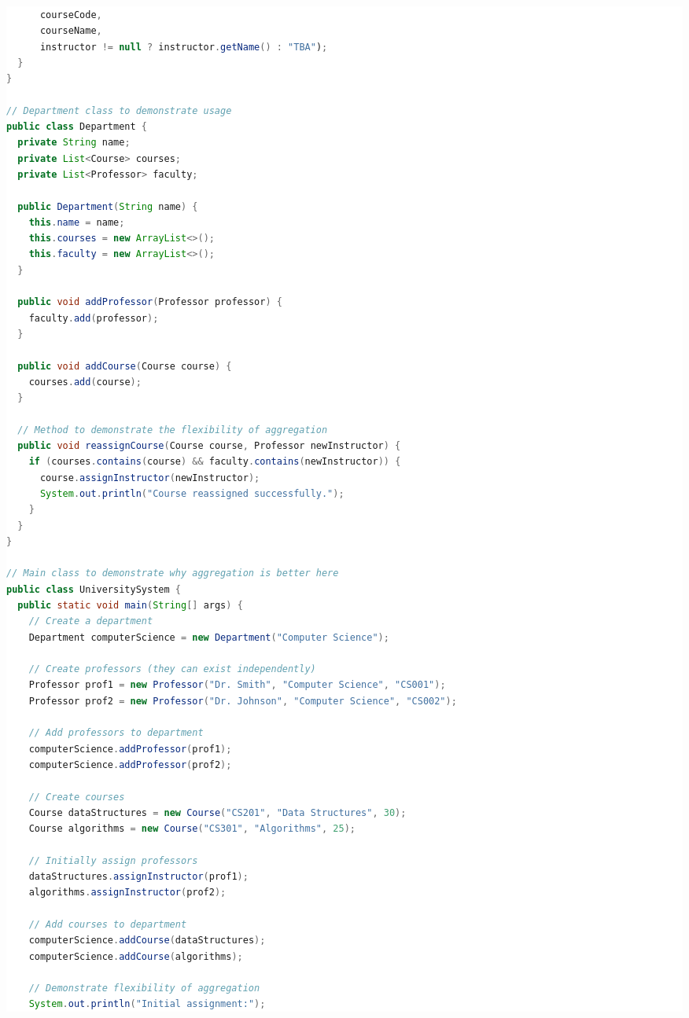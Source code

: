 ```java
      courseCode,
      courseName,
      instructor != null ? instructor.getName() : "TBA");
  }
}

// Department class to demonstrate usage
public class Department {
  private String name;
  private List<Course> courses;
  private List<Professor> faculty;

  public Department(String name) {
    this.name = name;
    this.courses = new ArrayList<>();
    this.faculty = new ArrayList<>();
  }

  public void addProfessor(Professor professor) {
    faculty.add(professor);
  }

  public void addCourse(Course course) {
    courses.add(course);
  }

  // Method to demonstrate the flexibility of aggregation
  public void reassignCourse(Course course, Professor newInstructor) {
    if (courses.contains(course) && faculty.contains(newInstructor)) {
      course.assignInstructor(newInstructor);
      System.out.println("Course reassigned successfully.");
    }
  }
}

// Main class to demonstrate why aggregation is better here
public class UniversitySystem {
  public static void main(String[] args) {
    // Create a department
    Department computerScience = new Department("Computer Science");

    // Create professors (they can exist independently)
    Professor prof1 = new Professor("Dr. Smith", "Computer Science", "CS001");
    Professor prof2 = new Professor("Dr. Johnson", "Computer Science", "CS002");

    // Add professors to department
    computerScience.addProfessor(prof1);
    computerScience.addProfessor(prof2);

    // Create courses
    Course dataStructures = new Course("CS201", "Data Structures", 30);
    Course algorithms = new Course("CS301", "Algorithms", 25);

    // Initially assign professors
    dataStructures.assignInstructor(prof1);
    algorithms.assignInstructor(prof2);

    // Add courses to department
    computerScience.addCourse(dataStructures);
    computerScience.addCourse(algorithms);

    // Demonstrate flexibility of aggregation
    System.out.println("Initial assignment:");
```